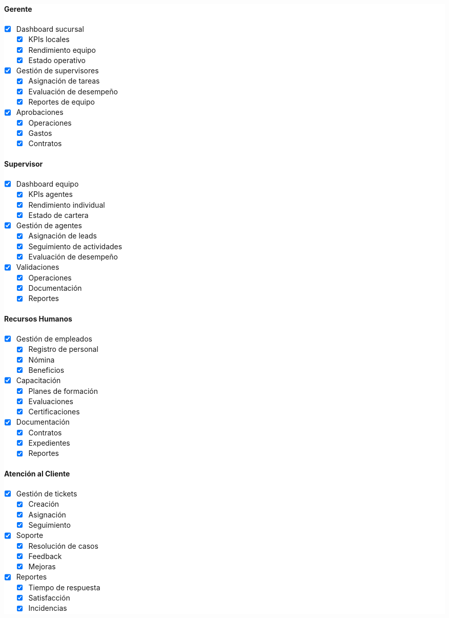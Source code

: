 #### Gerente
- [x] Dashboard sucursal
  - [x] KPIs locales
  - [x] Rendimiento equipo
  - [x] Estado operativo
- [x] Gestión de supervisores
  - [x] Asignación de tareas
  - [x] Evaluación de desempeño
  - [x] Reportes de equipo
- [x] Aprobaciones
  - [x] Operaciones
  - [x] Gastos
  - [x] Contratos

#### Supervisor
- [x] Dashboard equipo
  - [x] KPIs agentes
  - [x] Rendimiento individual
  - [x] Estado de cartera
- [x] Gestión de agentes
  - [x] Asignación de leads
  - [x] Seguimiento de actividades
  - [x] Evaluación de desempeño
- [x] Validaciones
  - [x] Operaciones
  - [x] Documentación
  - [x] Reportes

#### Recursos Humanos
- [x] Gestión de empleados
  - [x] Registro de personal
  - [x] Nómina
  - [x] Beneficios
- [x] Capacitación
  - [x] Planes de formación
  - [x] Evaluaciones
  - [x] Certificaciones
- [x] Documentación
  - [x] Contratos
  - [x] Expedientes
  - [x] Reportes

#### Atención al Cliente
- [x] Gestión de tickets
  - [x] Creación
  - [x] Asignación
  - [x] Seguimiento
- [x] Soporte
  - [x] Resolución de casos
  - [x] Feedback
  - [x] Mejoras
- [x] Reportes
  - [x] Tiempo de respuesta
  - [x] Satisfacción
  - [x] Incidencias
